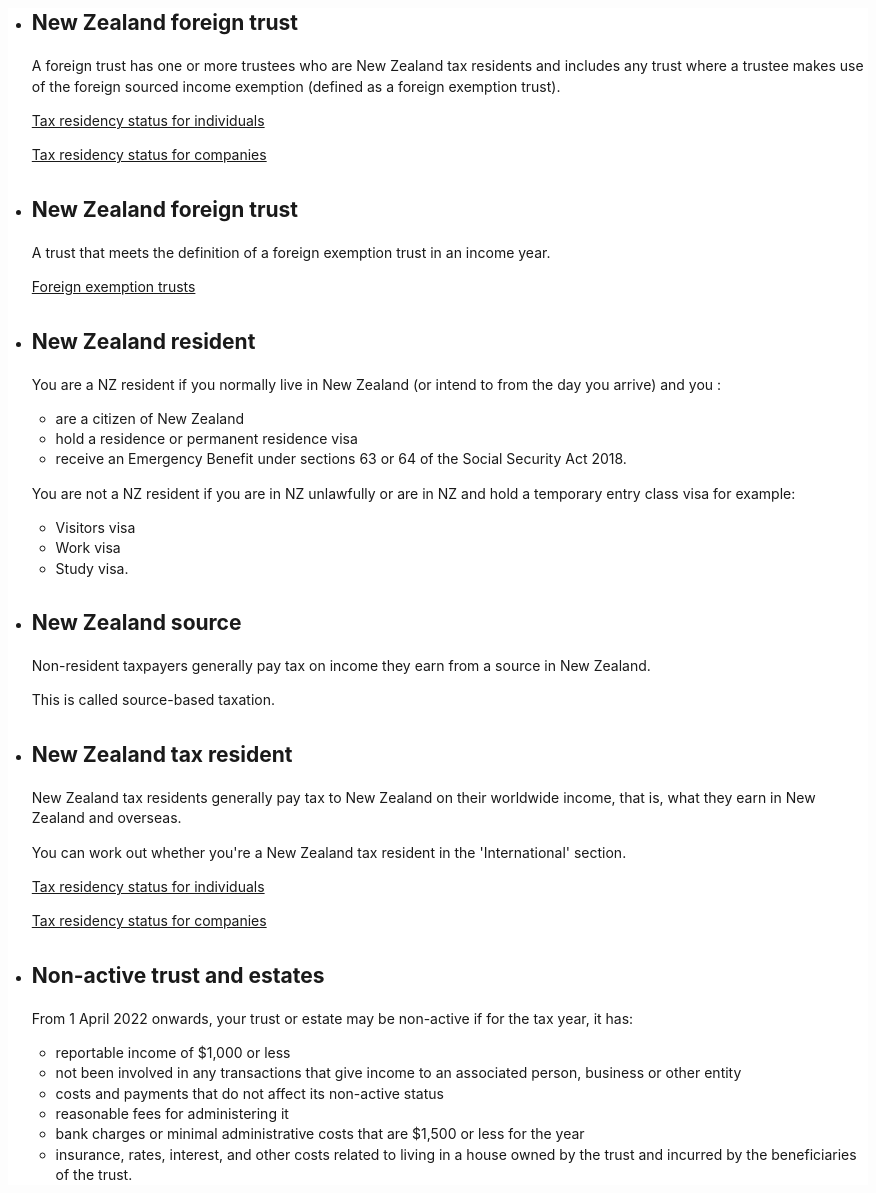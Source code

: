 *   New Zealand foreign trust
    -------------------------
    
    A foreign trust has one or more trustees who are New Zealand tax residents and includes any trust where a trustee makes use of the foreign sourced income exemption (defined as a foreign exemption trust).
    
    [Tax residency status for individuals](~/link.aspx?_id=5A8CF8066F91493CA8C80F8A68177D3F&_z=z)
    
    [Tax residency status for companies](~/link.aspx?_id=AF189013CB9849099530AA12868952A6&_z=z)
    
*   New Zealand foreign trust
    -------------------------
    
    A trust that meets the definition of a foreign exemption trust in an income year.
    
    [Foreign exemption trusts](https://www.ird.govt.nz/international-tax/foreign-exemption-trusts)
    
*   New Zealand resident
    --------------------
    
    You are a NZ resident if you normally live in New Zealand (or intend to from the day you arrive) and you :
    
    *   are a citizen of New Zealand
    *   hold a residence or permanent residence visa
    *   receive an Emergency Benefit under sections 63 or 64 of the Social Security Act 2018.
    
    You are not a NZ resident if you are in NZ unlawfully or are in NZ and hold a temporary entry class visa for example:
    
    *   Visitors visa
    *   Work visa
    *   Study visa.
    
*   New Zealand source
    ------------------
    
    Non-resident taxpayers generally pay tax on income they earn from a source in New Zealand.
    
    This is called source-based taxation.
    
*   New Zealand tax resident
    ------------------------
    
    New Zealand tax residents generally pay tax to New Zealand on their worldwide income, that is, what they earn in New Zealand and overseas.
    
    You can work out whether you're a New Zealand tax resident in the 'International' section.
    
    [Tax residency status for individuals](~/link.aspx?_id=5A8CF8066F91493CA8C80F8A68177D3F&_z=z)
    
    [Tax residency status for companies](~/link.aspx?_id=AF189013CB9849099530AA12868952A6&_z=z)
    
*   Non-active trust and estates
    ----------------------------
    
    From 1 April 2022 onwards, your trust or estate may be non-active if for the tax year, it has:
    
    *   reportable income of $1,000 or less
    *   not been involved in any transactions that give income to an associated person, business or other entity
    *   costs and payments that do not affect its non-active status
    *   reasonable fees for administering it
    *   bank charges or minimal administrative costs that are $1,500 or less for the year
    *   insurance, rates, interest, and other costs related to living in a house owned by the trust and incurred by the beneficiaries of the trust.  
    